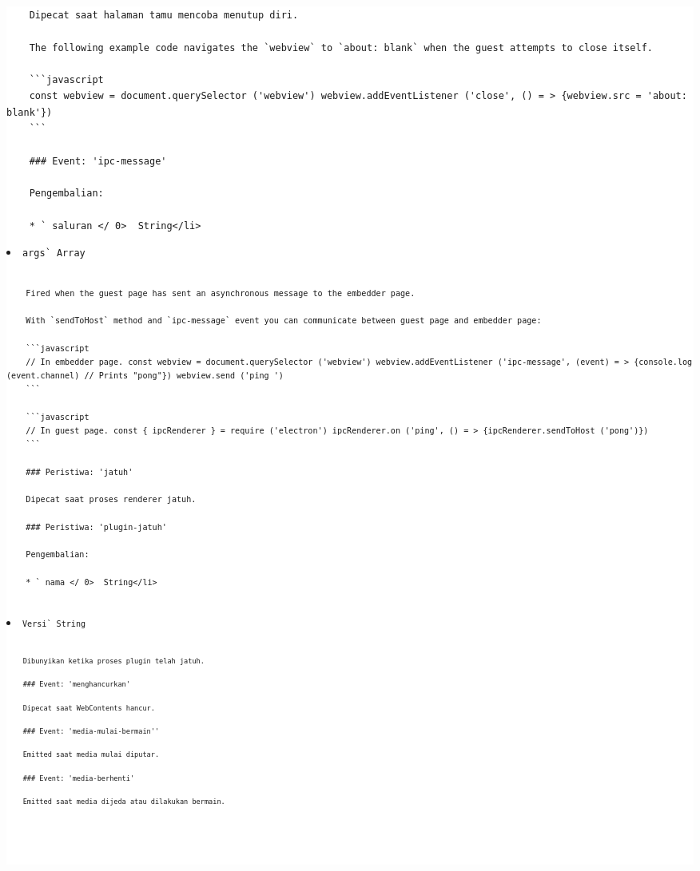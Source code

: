         Dipecat saat halaman tamu mencoba menutup diri.
        
        The following example code navigates the `webview` to `about: blank` when the guest attempts to close itself.
        
        ```javascript
        const webview = document.querySelector ('webview') webview.addEventListener ('close', () = > {webview.src = 'about: blank'})
        ```
        
        ### Event: 'ipc-message'
        
        Pengembalian:
        
        * ` saluran </ 0>  String</li>
<li><code>args` Array
        
        Fired when the guest page has sent an asynchronous message to the embedder page.
        
        With `sendToHost` method and `ipc-message` event you can communicate between guest page and embedder page:
        
        ```javascript
        // In embedder page. const webview = document.querySelector ('webview') webview.addEventListener ('ipc-message', (event) = > {console.log (event.channel) // Prints "pong"}) webview.send ('ping ')
        ```
        
        ```javascript
        // In guest page. const { ipcRenderer } = require ('electron') ipcRenderer.on ('ping', () = > {ipcRenderer.sendToHost ('pong')})
        ```
        
        ### Peristiwa: 'jatuh'
        
        Dipecat saat proses renderer jatuh.
        
        ### Peristiwa: 'plugin-jatuh'
        
        Pengembalian:
        
        * ` nama </ 0>  String</li>
<li><code>Versi` String
        
        Dibunyikan ketika proses plugin telah jatuh.
        
        ### Event: 'menghancurkan'
        
        Dipecat saat WebContents hancur.
        
        ### Event: 'media-mulai-bermain''
        
        Emitted saat media mulai diputar.
        
        ### Event: 'media-berhenti'
        
        Emitted saat media dijeda atau dilakukan bermain.
        